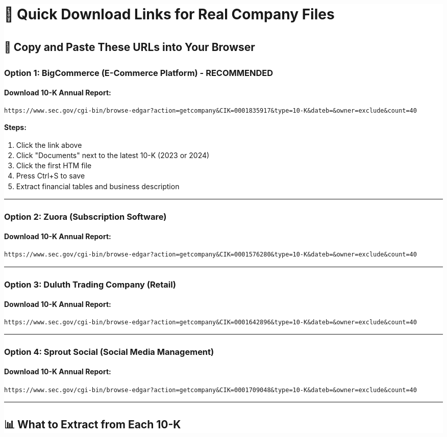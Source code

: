# 🔗 Quick Download Links for Real Company Files

## 🚀 Copy and Paste These URLs into Your Browser

### Option 1: BigCommerce (E-Commerce Platform) - RECOMMENDED

**Download 10-K Annual Report:**
```
https://www.sec.gov/cgi-bin/browse-edgar?action=getcompany&CIK=0001835917&type=10-K&dateb=&owner=exclude&count=40
```

**Steps:**
1. Click the link above
2. Click "Documents" next to the latest 10-K (2023 or 2024)
3. Click the first HTM file
4. Press Ctrl+S to save
5. Extract financial tables and business description

---

### Option 2: Zuora (Subscription Software)

**Download 10-K Annual Report:**
```
https://www.sec.gov/cgi-bin/browse-edgar?action=getcompany&CIK=0001576280&type=10-K&dateb=&owner=exclude&count=40
```

---

### Option 3: Duluth Trading Company (Retail)

**Download 10-K Annual Report:**
```
https://www.sec.gov/cgi-bin/browse-edgar?action=getcompany&CIK=0001642896&type=10-K&dateb=&owner=exclude&count=40
```

---

### Option 4: Sprout Social (Social Media Management)

**Download 10-K Annual Report:**
```
https://www.sec.gov/cgi-bin/browse-edgar?action=getcompany&CIK=0001709048&type=10-K&dateb=&owner=exclude&count=40
```

---

## 📊 What to Extract from Each 10-K
